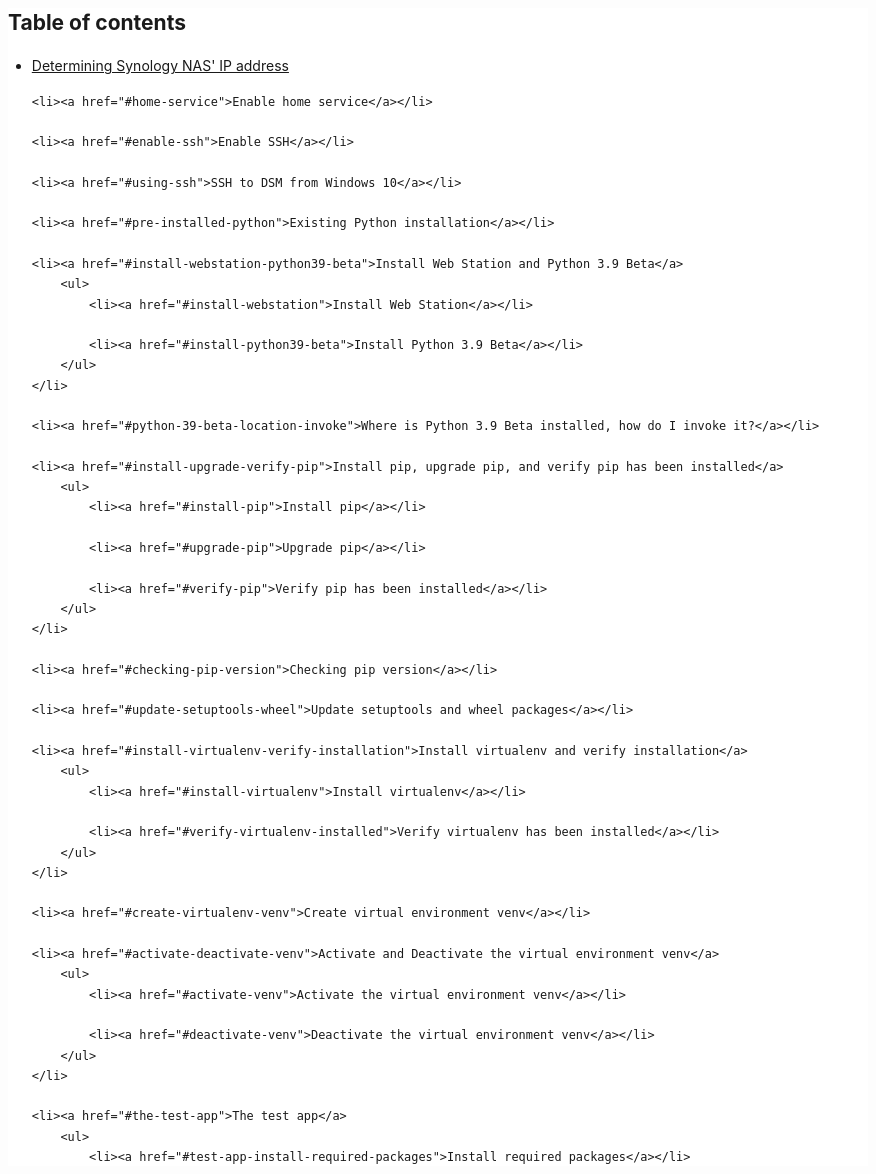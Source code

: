 

<h2>Table of contents</h2>

<ul>
	<li><a href="#nas-ip-address">Determining Synology NAS' IP address</a></li>

	<li><a href="#home-service">Enable home service</a></li>

	<li><a href="#enable-ssh">Enable SSH</a></li>

	<li><a href="#using-ssh">SSH to DSM from Windows 10</a></li>

	<li><a href="#pre-installed-python">Existing Python installation</a></li>
	
	<li><a href="#install-webstation-python39-beta">Install Web Station and Python 3.9 Beta</a>
		<ul>
			<li><a href="#install-webstation">Install Web Station</a></li>

			<li><a href="#install-python39-beta">Install Python 3.9 Beta</a></li>
		</ul>
	</li>

	<li><a href="#python-39-beta-location-invoke">Where is Python 3.9 Beta installed, how do I invoke it?</a></li>

	<li><a href="#install-upgrade-verify-pip">Install pip, upgrade pip, and verify pip has been installed</a>
		<ul>
			<li><a href="#install-pip">Install pip</a></li>

			<li><a href="#upgrade-pip">Upgrade pip</a></li>
			
			<li><a href="#verify-pip">Verify pip has been installed</a></li>			
		</ul>
	</li>

	<li><a href="#checking-pip-version">Checking pip version</a></li>

	<li><a href="#update-setuptools-wheel">Update setuptools and wheel packages</a></li>

	<li><a href="#install-virtualenv-verify-installation">Install virtualenv and verify installation</a>
		<ul>
			<li><a href="#install-virtualenv">Install virtualenv</a></li>

			<li><a href="#verify-virtualenv-installed">Verify virtualenv has been installed</a></li>
		</ul>
	</li>
	
	<li><a href="#create-virtualenv-venv">Create virtual environment venv</a></li>	

	<li><a href="#activate-deactivate-venv">Activate and Deactivate the virtual environment venv</a>
		<ul>
			<li><a href="#activate-venv">Activate the virtual environment venv</a></li>

			<li><a href="#deactivate-venv">Deactivate the virtual environment venv</a></li>
		</ul>
	</li>

	<li><a href="#the-test-app">The test app</a>
		<ul>
			<li><a href="#test-app-install-required-packages">Install required packages</a></li>
